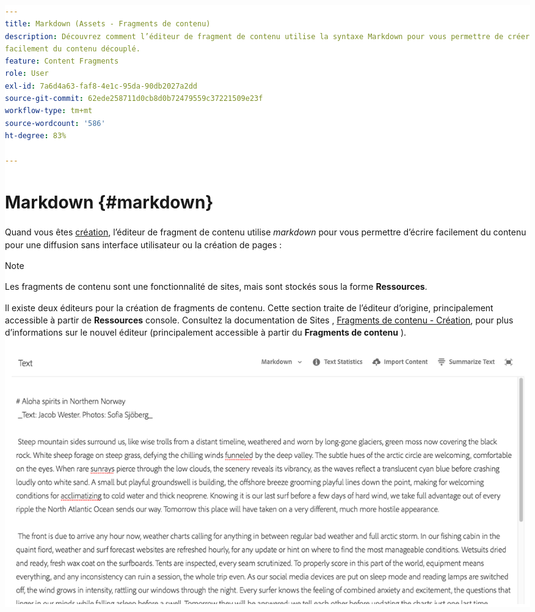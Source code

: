 ```yaml
---
title: Markdown (Assets - Fragments de contenu)
description: Découvrez comment l’éditeur de fragment de contenu utilise la syntaxe Markdown pour vous permettre de créer facilement du contenu découplé.
feature: Content Fragments
role: User
exl-id: 7a6d4a63-faf8-4e1c-95da-90db2027a2dd
source-git-commit: 62ede258711d0cb8d0b72479559c37221509e23f
workflow-type: tm+mt
source-wordcount: '586'
ht-degree: 83%

---
```


# Markdown {#markdown}

Quand vous êtes [création](/help/assets/content-fragments/content-fragments-variations.md#authoring-your-content), l’éditeur de fragment de contenu utilise *markdown* pour vous permettre d’écrire facilement du contenu pour une diffusion sans interface utilisateur ou la création de pages :

>[!NOTE]
>
>Les fragments de contenu sont une fonctionnalité de sites, mais sont stockés sous la forme **Ressources**.
>
>Il existe deux éditeurs pour la création de fragments de contenu. Cette section traite de l’éditeur d’origine, principalement accessible à partir de **Ressources** console. Consultez la documentation de Sites , [Fragments de contenu - Création](/help/sites-cloud/administering/content-fragments/authoring.md), pour plus d’informations sur le nouvel éditeur (principalement accessible à partir du **Fragments de contenu** ).

![Éditeur de balisage](/help/assets/content-fragments/assets/cfm-markdown-01.png)
